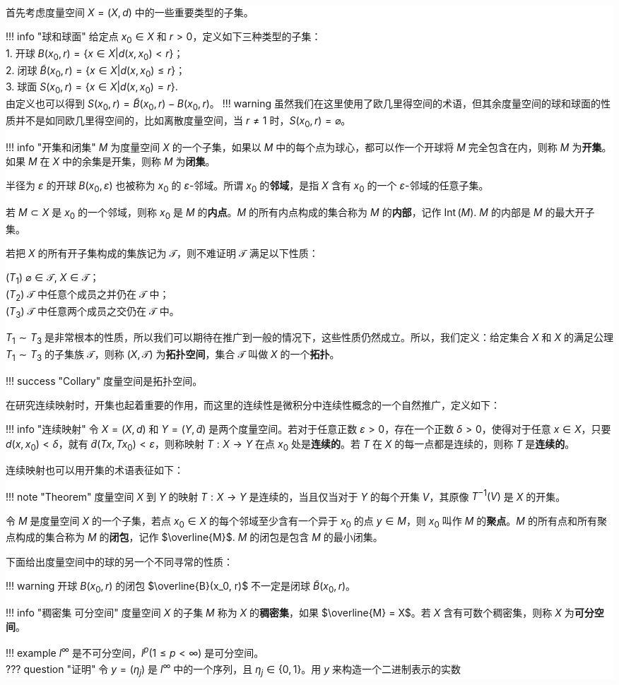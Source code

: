 首先考虑度量空间 $X = (X, d)$ 中的一些重要类型的子集。

!!! info "球和球面"
    给定点 $x_0 \in X$ 和 $r > 0$，定义如下三种类型的子集：  
    1. 开球 $B(x_0, r) = \{x \in X \vert d(x, x_0) < r\}$；  
    2. 闭球 $\tilde{B}(x_0, r) = \{x \in X \vert d(x, x_0) \leqslant r\}$；  
    3. 球面 $S(x_0, r) = \{x \in X \vert d(x, x_0) = r\}$.  
    由定义也可以得到 $S(x_0, r) = \tilde{B}(x_0, r) - B(x_0, r)$。
    !!! warning
        虽然我们在这里使用了欧几里得空间的术语，但其余度量空间的球和球面的性质并不是如同欧几里得空间的，比如离散度量空间，当 $r \neq 1$ 时，$S(x_0, r) = \varnothing$。

!!! info "开集和闭集"
    $M$ 为度量空间 $X$ 的一个子集，如果以 $M$ 中的每个点为球心，都可以作一个开球将 $M$ 完全包含在内，则称 $M$ 为**开集**。如果 $M$ 在 $X$ 中的余集是开集，则称 $M$ 为**闭集**。

半径为 $\varepsilon$ 的开球 $B(x_0, \varepsilon)$ 也被称为 $x_0$ 的 $\varepsilon$-邻域。所谓 $x_0$ 的**邻域**，是指 $X$ 含有 $x_0$ 的一个 $\varepsilon$-邻域的任意子集。

若 $M \subset X$ 是 $x_0$ 的一个邻域，则称 $x_0$ 是 $M$ 的**内点**。$M$ 的所有内点构成的集合称为 $M$ 的**内部**，记作 $\operatorname{Int}(M).$ $M$ 的内部是 $M$ 的最大开子集。

若把 $X$ 的所有开子集构成的集族记为 $\mathscr{T}$，则不难证明 $\mathscr{T}$ 满足以下性质：

$(T_1)$ $\varnothing \in \mathscr{T}, \ X \in \mathscr{T}$；  
$(T_2)$ $\mathscr{T}$ 中任意个成员之并仍在 $\mathscr{T}$ 中；  
$(T_3)$ $\mathscr{T}$ 中任意两个成员之交仍在 $\mathscr{T}$ 中。

$T_1 \sim T_3$ 是非常根本的性质，所以我们可以期待在推广到一般的情况下，这些性质仍然成立。所以，我们定义：给定集合 $X$ 和 $X$ 的满足公理 $T_1 \sim T_3$ 的子集族 $\mathscr{T}$，则称 $(X, \mathscr{T})$ 为**拓扑空间**，集合 $\mathscr{T}$ 叫做 $X$ 的一个**拓扑**。

!!! success "Collary"
    度量空间是拓扑空间。

在研究连续映射时，开集也起着重要的作用，而这里的连续性是微积分中连续性概念的一个自然推广，定义如下：

!!! info "连续映射"
    令 $X = (X, d)$ 和 $Y = (Y, \tilde{d})$ 是两个度量空间。若对于任意正数 $\varepsilon > 0$，存在一个正数 $\delta > 0$，使得对于任意 $x \in X$，只要 $d(x, x_0) < \delta$，就有 $\tilde{d}(Tx, Tx_0) < \varepsilon$，则称映射 $T: X \to Y$ 在点 $x_0$ 处是**连续的**。若 $T$ 在 $X$ 的每一点都是连续的，则称 $T$ 是**连续的**。

连续映射也可以用开集的术语表征如下：

!!! note "Theorem"
    度量空间 $X$ 到 $Y$ 的映射 $T: X \to Y$ 是连续的，当且仅当对于 $Y$ 的每个开集 $V$，其原像 $T^{-1}(V)$ 是 $X$ 的开集。

令 $M$ 是度量空间 $X$ 的一个子集，若点 $x_0 \in X$ 的每个邻域至少含有一个异于 $x_0$ 的点 $y \in M$，则 $x_0$ 叫作 $M$ 的**聚点**。$M$ 的所有点和所有聚点构成的集合称为 $M$ 的**闭包**，记作 $\overline{M}$. $M$ 的闭包是包含 $M$ 的最小闭集。

下面给出度量空间中的球的另一个不同寻常的性质：

!!! warning
    开球 $B(x_0, r)$ 的闭包 $\overline{B}(x_0, r)$ 不一定是闭球 $\tilde{B}(x_0, r)$。

!!! info "稠密集 可分空间"
    度量空间 $X$ 的子集 $M$ 称为 $X$ 的**稠密集**，如果 $\overline{M} = X$。若 $X$ 含有可数个稠密集，则称 $X$ 为**可分空间**。

!!! example
    $l^\infty$ 是不可分空间，$l^p(1 \leqslant p < \infty)$ 是可分空间。  
    ??? question "证明"
        令 $y = (\eta_j)$ 是 $l^\infty$ 中的一个序列，且 $\eta_j \in \{0, 1\}$。用 $y$ 来构造一个二进制表示的实数
